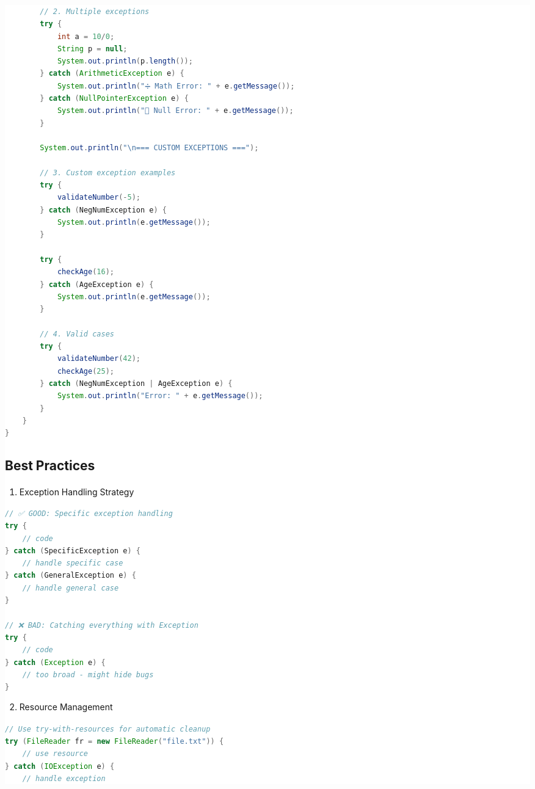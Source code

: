 ```java
        // 2. Multiple exceptions
        try {
            int a = 10/0;
            String p = null;
            System.out.println(p.length());
        } catch (ArithmeticException e) {
            System.out.println("➗ Math Error: " + e.getMessage());
        } catch (NullPointerException e) {
            System.out.println("🔄 Null Error: " + e.getMessage());
        }
        
        System.out.println("\n=== CUSTOM EXCEPTIONS ===");
        
        // 3. Custom exception examples
        try {
            validateNumber(-5);
        } catch (NegNumException e) {
            System.out.println(e.getMessage());
        }
        
        try {
            checkAge(16);
        } catch (AgeException e) {
            System.out.println(e.getMessage());
        }
        
        // 4. Valid cases
        try {
            validateNumber(42);
            checkAge(25);
        } catch (NegNumException | AgeException e) {
            System.out.println("Error: " + e.getMessage());
        }
    }
}
```
## Best Practices
1. Exception Handling Strategy
```java
// ✅ GOOD: Specific exception handling
try {
    // code
} catch (SpecificException e) {
    // handle specific case
} catch (GeneralException e) {
    // handle general case
}

// ❌ BAD: Catching everything with Exception
try {
    // code
} catch (Exception e) {
    // too broad - might hide bugs
}
```
2. Resource Management
```java
// Use try-with-resources for automatic cleanup
try (FileReader fr = new FileReader("file.txt")) {
    // use resource
} catch (IOException e) {
    // handle exception
```